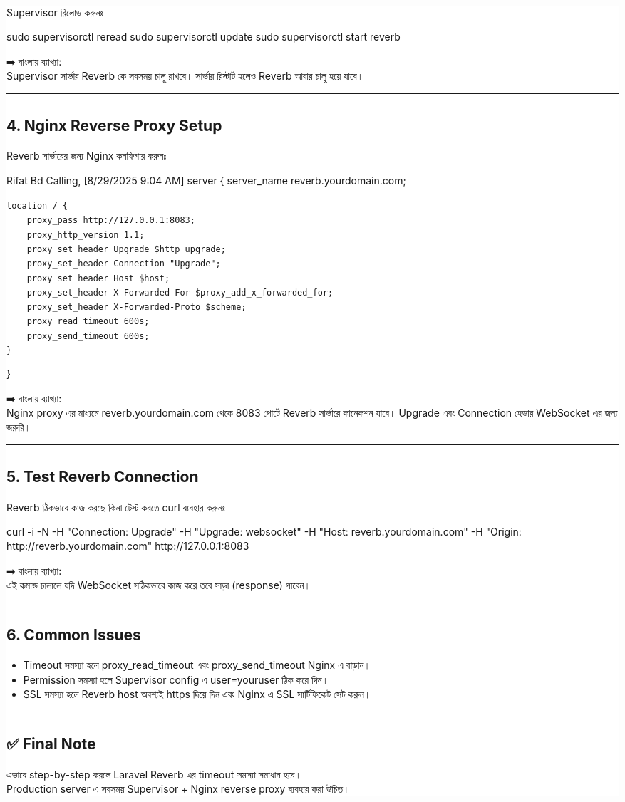 Supervisor রিলোড করুনঃ

sudo supervisorctl reread
sudo supervisorctl update
sudo supervisorctl start reverb

➡️ বাংলায় ব্যাখ্যা:  
Supervisor সার্ভার Reverb কে সবসময় চালু রাখবে। সার্ভার রিস্টার্ট হলেও Reverb আবার চালু হয়ে যাবে।

---

## 4. Nginx Reverse Proxy Setup

Reverb সার্ভারের জন্য Nginx কনফিগার করুনঃ

Rifat Bd Calling, [8/29/2025 9:04 AM]
server {
server_name reverb.yourdomain.com;

    location / {
        proxy_pass http://127.0.0.1:8083;
        proxy_http_version 1.1;
        proxy_set_header Upgrade $http_upgrade;
        proxy_set_header Connection "Upgrade";
        proxy_set_header Host $host;
        proxy_set_header X-Forwarded-For $proxy_add_x_forwarded_for;
        proxy_set_header X-Forwarded-Proto $scheme;
        proxy_read_timeout 600s;
        proxy_send_timeout 600s;
    }
}

➡️ বাংলায় ব্যাখ্যা:  
Nginx proxy এর মাধ্যমে reverb.yourdomain.com থেকে 8083 পোর্টে Reverb সার্ভারে কানেকশন যাবে। Upgrade এবং Connection হেডার WebSocket এর জন্য জরুরি।

---

## 5. Test Reverb Connection

Reverb ঠিকভাবে কাজ করছে কিনা টেস্ট করতে curl ব্যবহার করুনঃ

curl -i -N -H "Connection: Upgrade" -H "Upgrade: websocket"     -H "Host: reverb.yourdomain.com"     -H "Origin: http://reverb.yourdomain.com"     http://127.0.0.1:8083

➡️ বাংলায় ব্যাখ্যা:  
এই কমান্ড চালালে যদি WebSocket সঠিকভাবে কাজ করে তবে সাড়া (response) পাবেন।

---

## 6. Common Issues

- Timeout সমস্যা হলে proxy_read_timeout এবং proxy_send_timeout Nginx এ বাড়ান।
- Permission সমস্যা হলে Supervisor config এ user=youruser ঠিক করে দিন।
- SSL সমস্যা হলে Reverb host অবশ্যই https দিয়ে দিন এবং Nginx এ SSL সার্টিফিকেট সেট করুন।

---

## ✅ Final Note

এভাবে step-by-step করলে Laravel Reverb এর timeout সমস্যা সমাধান হবে।  
Production server এ সবসময় Supervisor + Nginx reverse proxy ব্যবহার করা উচিত।
